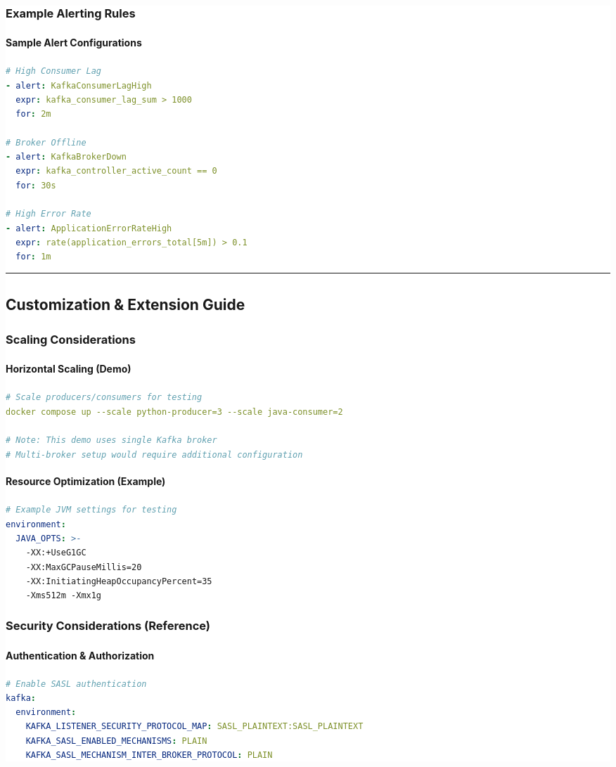 ### Example Alerting Rules

#### Sample Alert Configurations
```yaml
# High Consumer Lag
- alert: KafkaConsumerLagHigh
  expr: kafka_consumer_lag_sum > 1000
  for: 2m
  
# Broker Offline
- alert: KafkaBrokerDown
  expr: kafka_controller_active_count == 0
  for: 30s
  
# High Error Rate
- alert: ApplicationErrorRateHigh
  expr: rate(application_errors_total[5m]) > 0.1
  for: 1m
```

---

## Customization & Extension Guide

### Scaling Considerations

#### **Horizontal Scaling (Demo)**
```yaml
# Scale producers/consumers for testing
docker compose up --scale python-producer=3 --scale java-consumer=2

# Note: This demo uses single Kafka broker
# Multi-broker setup would require additional configuration
```

#### **Resource Optimization (Example)**
```yaml
# Example JVM settings for testing
environment:
  JAVA_OPTS: >-
    -XX:+UseG1GC
    -XX:MaxGCPauseMillis=20
    -XX:InitiatingHeapOccupancyPercent=35
    -Xms512m -Xmx1g
```

### Security Considerations (Reference)

#### **Authentication & Authorization**
```yaml
# Enable SASL authentication
kafka:
  environment:
    KAFKA_LISTENER_SECURITY_PROTOCOL_MAP: SASL_PLAINTEXT:SASL_PLAINTEXT
    KAFKA_SASL_ENABLED_MECHANISMS: PLAIN
    KAFKA_SASL_MECHANISM_INTER_BROKER_PROTOCOL: PLAIN
```
